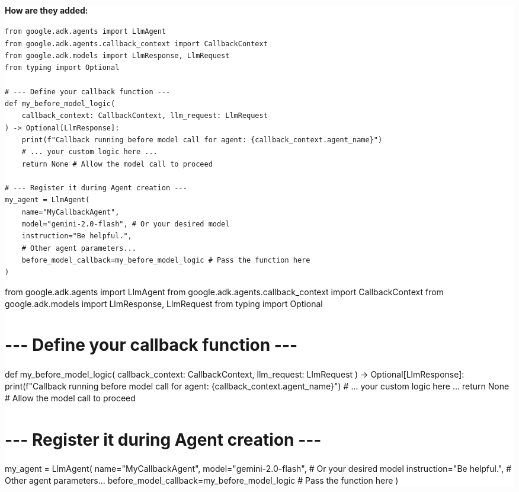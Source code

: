 **How are they added:**

```
from google.adk.agents import LlmAgent
from google.adk.agents.callback_context import CallbackContext
from google.adk.models import LlmResponse, LlmRequest
from typing import Optional

# --- Define your callback function ---
def my_before_model_logic(
    callback_context: CallbackContext, llm_request: LlmRequest
) -> Optional[LlmResponse]:
    print(f"Callback running before model call for agent: {callback_context.agent_name}")
    # ... your custom logic here ...
    return None # Allow the model call to proceed

# --- Register it during Agent creation ---
my_agent = LlmAgent(
    name="MyCallbackAgent",
    model="gemini-2.0-flash", # Or your desired model
    instruction="Be helpful.",
    # Other agent parameters...
    before_model_callback=my_before_model_logic # Pass the function here
)

```

from google.adk.agents import LlmAgent
from google.adk.agents.callback_context import CallbackContext
from google.adk.models import LlmResponse, LlmRequest
from typing import Optional

# --- Define your callback function ---
def my_before_model_logic(
    callback_context: CallbackContext, llm_request: LlmRequest
) -> Optional[LlmResponse]:
    print(f"Callback running before model call for agent: {callback_context.agent_name}")
    # ... your custom logic here ...
    return None # Allow the model call to proceed

# --- Register it during Agent creation ---
my_agent = LlmAgent(
    name="MyCallbackAgent",
    model="gemini-2.0-flash", # Or your desired model
    instruction="Be helpful.",
    # Other agent parameters...
    before_model_callback=my_before_model_logic # Pass the function here
)
